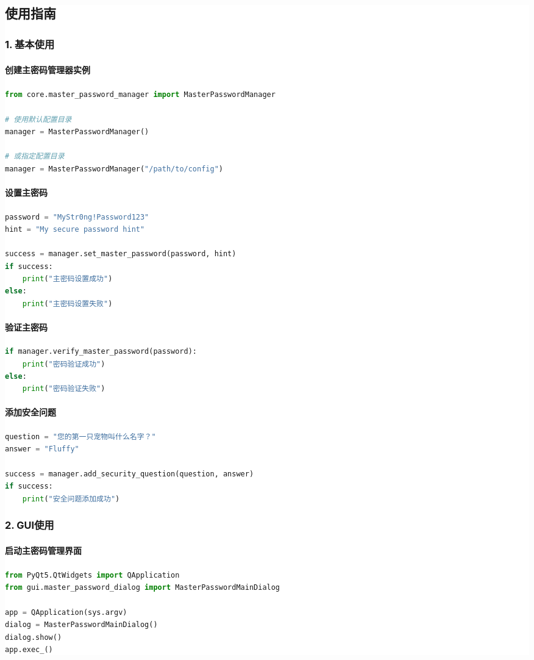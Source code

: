 ## 使用指南

### 1. 基本使用

#### 创建主密码管理器实例
```python
from core.master_password_manager import MasterPasswordManager

# 使用默认配置目录
manager = MasterPasswordManager()

# 或指定配置目录
manager = MasterPasswordManager("/path/to/config")
```

#### 设置主密码
```python
password = "MyStr0ng!Password123"
hint = "My secure password hint"

success = manager.set_master_password(password, hint)
if success:
    print("主密码设置成功")
else:
    print("主密码设置失败")
```

#### 验证主密码
```python
if manager.verify_master_password(password):
    print("密码验证成功")
else:
    print("密码验证失败")
```

#### 添加安全问题
```python
question = "您的第一只宠物叫什么名字？"
answer = "Fluffy"

success = manager.add_security_question(question, answer)
if success:
    print("安全问题添加成功")
```

### 2. GUI使用

#### 启动主密码管理界面
```python
from PyQt5.QtWidgets import QApplication
from gui.master_password_dialog import MasterPasswordMainDialog

app = QApplication(sys.argv)
dialog = MasterPasswordMainDialog()
dialog.show()
app.exec_()
```
